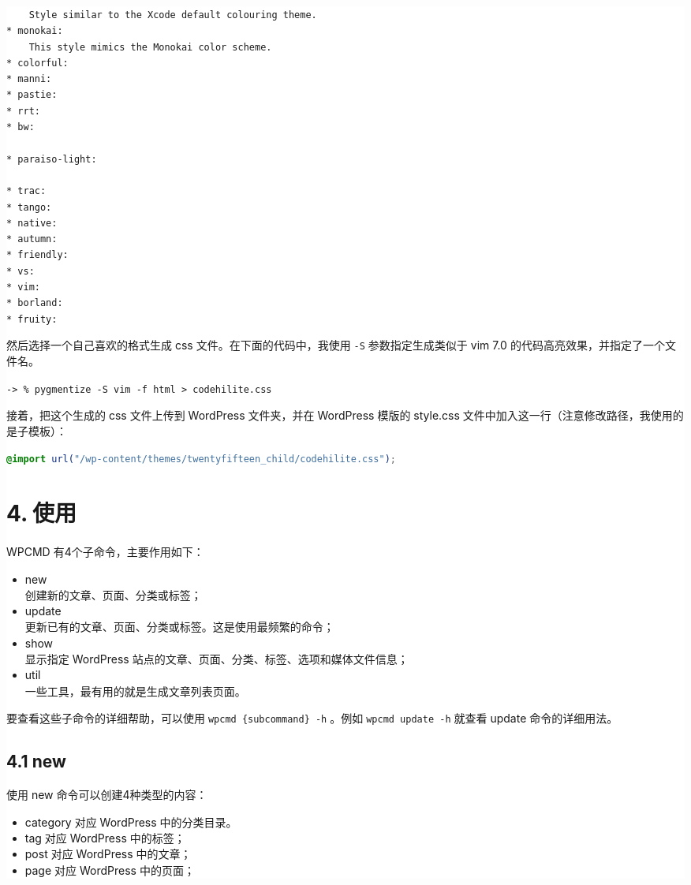 ```
    Style similar to the Xcode default colouring theme.
* monokai:
    This style mimics the Monokai color scheme.
* colorful:
* manni:
* pastie:
* rrt:
* bw:

* paraiso-light:

* trac:
* tango:
* native:
* autumn:
* friendly:
* vs:
* vim:
* borland:
* fruity:
```

然后选择一个自己喜欢的格式生成 css 文件。在下面的代码中，我使用 `-S` 参数指定生成类似于 vim 7.0 的代码高亮效果，并指定了一个文件名。

```
-> % pygmentize -S vim -f html > codehilite.css
```

接着，把这个生成的 css 文件上传到 WordPress 文件夹，并在 WordPress 模版的 style.css 文件中加入这一行（注意修改路径，我使用的是子模板）：

``` css
@import url("/wp-content/themes/twentyfifteen_child/codehilite.css");
```

# 4. 使用

WPCMD 有4个子命令，主要作用如下：

- new  
创建新的文章、页面、分类或标签；
- update  
更新已有的文章、页面、分类或标签。这是使用最频繁的命令；
- show  
显示指定 WordPress 站点的文章、页面、分类、标签、选项和媒体文件信息；
- util  
一些工具，最有用的就是生成文章列表页面。

要查看这些子命令的详细帮助，可以使用 `wpcmd {subcommand} -h` 。例如 `wpcmd update -h` 就查看 update 命令的详细用法。

## 4.1 new

使用 new 命令可以创建4种类型的内容：

- category 对应 WordPress 中的分类目录。
- tag 对应 WordPress 中的标签；
- post 对应 WordPress 中的文章；
- page 对应 WordPress 中的页面；
